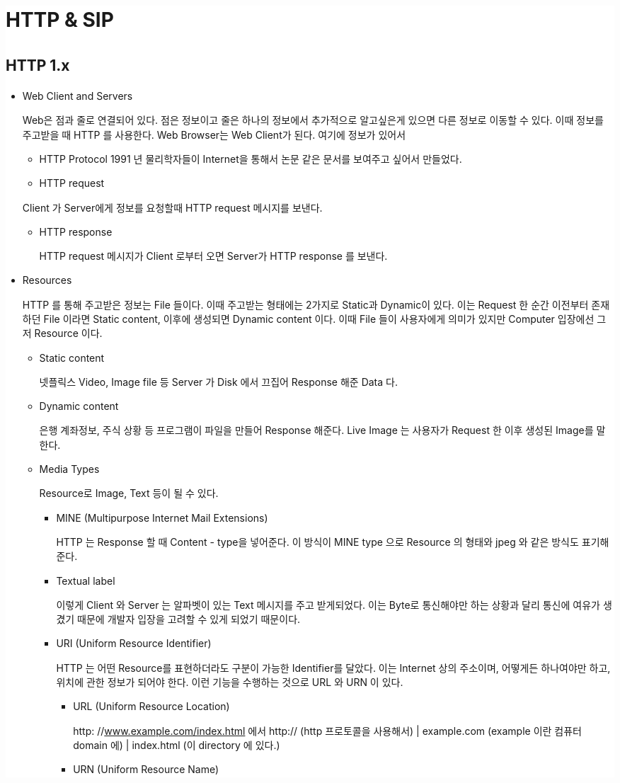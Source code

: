 # **HTTP & SIP** 



## HTTP 1.x 

- Web Client and Servers

  Web은 점과 줄로 연결되어 있다. 점은 정보이고 줄은 하나의 정보에서 추가적으로 알고싶은게 있으면 다른 정보로 이동할 수 있다. 이때 정보를 주고받을 때 HTTP 를 사용한다. Web Browser는 Web Client가 된다. 여기에 정보가 있어서

  - HTTP Protocol 
    1991 년 물리학자들이 Internet을 통해서 논문 같은 문서를 보여주고 싶어서 만들었다. 

  -  HTTP request

    Client 가 Server에게 정보를 요청할때 HTTP  request 메시지를 보낸다. 

  - HTTP response

    HTTP request 메시지가 Client 로부터 오면 Server가 HTTP response 를 보낸다.

- Resources

  HTTP 를 통해 주고받은 정보는 File 들이다. 이때 주고받는 형태에는 2가지로 Static과 Dynamic이 있다. 이는 Request 한 순간 이전부터 존재하던 File 이라면 Static content, 이후에 생성되면 Dynamic content 이다. 이때 File 들이 사용자에게 의미가 있지만 Computer 입장에선 그저 Resource 이다. 

  - Static content 

    넷플릭스 Video, Image file 등 Server 가 Disk 에서 끄집어 Response 해준 Data 다. 

  - Dynamic content 

    은행 계좌정보,  주식 상황 등 프로그램이  파일을 만들어 Response 해준다. Live Image 는 사용자가 Request 한 이후 생성된 Image를 말한다. 
    
  - Media Types 
  
    Resource로 Image, Text 등이 될 수 있다.  
  
    - MINE (Multipurpose Internet Mail Extensions)
  
      HTTP 는 Response 할 때 Content - type을 넣어준다. 이 방식이 MINE type 으로 Resource 의 형태와 jpeg 와 같은 방식도 표기해준다. 
  
    - Textual label
  
      이렇게 Client 와 Server 는 알파벳이 있는 Text 메시지를 주고 받게되었다. 이는 Byte로 통신해야만 하는 상황과 달리 통신에 여유가 생겼기 때문에 개발자 입장을 고려할 수 있게 되었기 때문이다. 
  
    - URI (Uniform Resource Identifier)
  
      HTTP 는 어떤 Resource를 표현하더라도 구분이 가능한 Identifier를 달았다. 이는 Internet 상의 주소이며, 어떻게든 하나여야만 하고, 위치에 관한 정보가 되어야 한다.  이런 기능을 수행하는 것으로 URL 와 URN 이 있다. 
  
      - URL (Uniform Resource Location)
  
        http: //www.example.com/index.html  에서 http:// (http 프로토콜을 사용해서) | example.com (example 이란 컴퓨터 domain 에) | index.html (이 directory 에 있다.)  
  
      - URN (Uniform Resource Name)
  